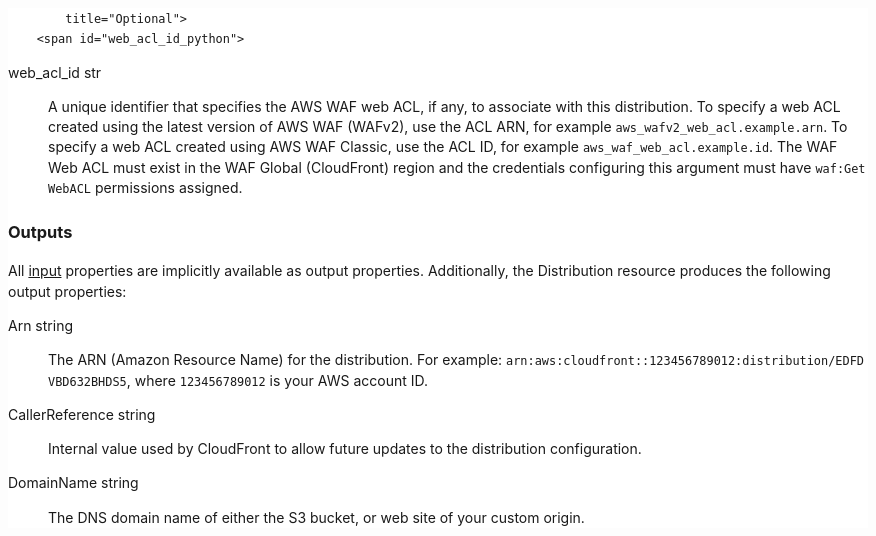            title="Optional">
        <span id="web_acl_id_python">
<a data-swiftype-name="resource-property" data-swiftype-type="text" href="#web_acl_id_python" style="color: inherit; text-decoration: inherit;">web_<wbr>acl_<wbr>id</a>
</span>
        <span class="property-indicator"></span>
        <span class="property-type">str</span>
    </dt>
    <dd><p>A unique identifier that specifies the AWS WAF web ACL,
if any, to associate with this distribution.
To specify a web ACL created using the latest version of AWS WAF (WAFv2), use the ACL ARN,
for example <code>aws_wafv2_web_acl.example.arn</code>. To specify a web
ACL created using AWS WAF Classic, use the ACL ID, for example <code>aws_waf_web_acl.example.id</code>.
The WAF Web ACL must exist in the WAF Global (CloudFront) region and the
credentials configuring this argument must have <code>waf:GetWebACL</code> permissions assigned.</p>
</dd></dl>
</pulumi-choosable>
</div>


### Outputs

All [input](#inputs) properties are implicitly available as output properties. Additionally, the Distribution resource produces the following output properties:



<div>
<pulumi-choosable type="language" values="csharp">
<dl class="resources-properties"><dt class="property-"
            title="">
        <span id="arn_csharp">
<a data-swiftype-name="resource-property" data-swiftype-type="text" href="#arn_csharp" style="color: inherit; text-decoration: inherit;">Arn</a>
</span>
        <span class="property-indicator"></span>
        <span class="property-type">string</span>
    </dt>
    <dd><p>The ARN (Amazon Resource Name) for the distribution. For example: <code>arn:aws:cloudfront::123456789012:distribution/EDFDVBD632BHDS5</code>, where <code>123456789012</code> is your AWS account ID.</p>
</dd><dt class="property-"
            title="">
        <span id="callerreference_csharp">
<a data-swiftype-name="resource-property" data-swiftype-type="text" href="#callerreference_csharp" style="color: inherit; text-decoration: inherit;">Caller<wbr>Reference</a>
</span>
        <span class="property-indicator"></span>
        <span class="property-type">string</span>
    </dt>
    <dd><p>Internal value used by CloudFront to allow future
updates to the distribution configuration.</p>
</dd><dt class="property-"
            title="">
        <span id="domainname_csharp">
<a data-swiftype-name="resource-property" data-swiftype-type="text" href="#domainname_csharp" style="color: inherit; text-decoration: inherit;">Domain<wbr>Name</a>
</span>
        <span class="property-indicator"></span>
        <span class="property-type">string</span>
    </dt>
    <dd><p>The DNS domain name of either the S3 bucket, or
web site of your custom origin.</p>
</dd><dt class="property-"